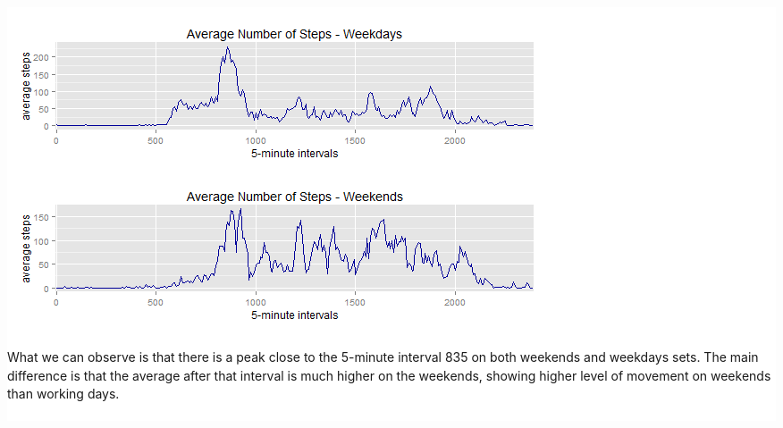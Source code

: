 ![](figures/panel01.png)

What we can observe is that there is a peak close to the 5-minute interval 835 on both weekends and weekdays sets. The main difference is that the average after that interval is much higher on the weekends, showing higher level of movement on weekends than working days.
<br>
<br>
